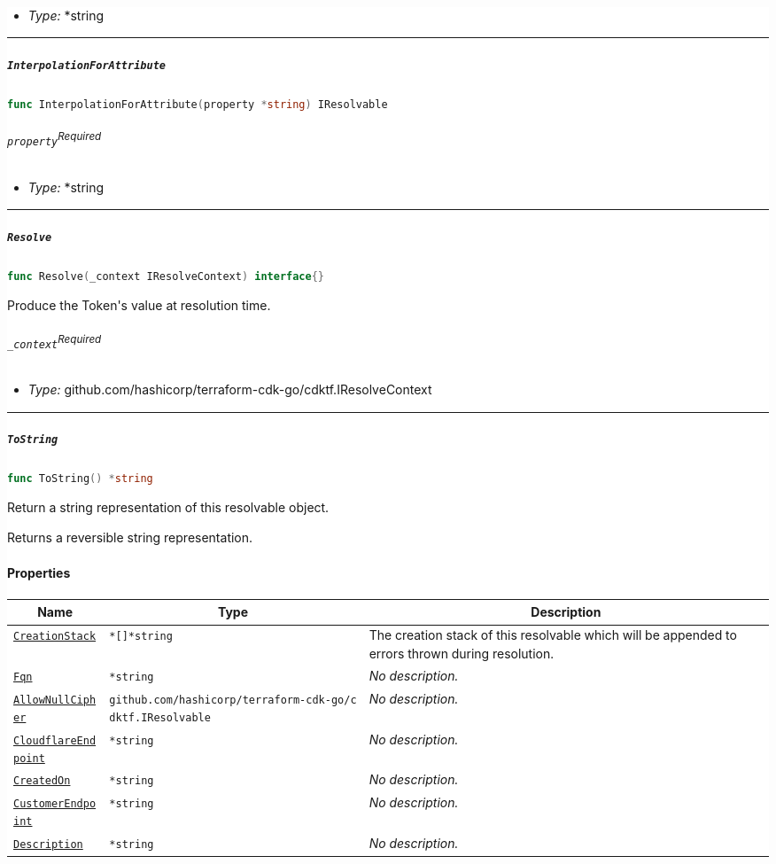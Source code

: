 - *Type:* *string

---

##### `InterpolationForAttribute` <a name="InterpolationForAttribute" id="@cdktf/provider-cloudflare.dataCloudflareMagicWanIpsecTunnel.DataCloudflareMagicWanIpsecTunnelIpsecTunnelOutputReference.interpolationForAttribute"></a>

```go
func InterpolationForAttribute(property *string) IResolvable
```

###### `property`<sup>Required</sup> <a name="property" id="@cdktf/provider-cloudflare.dataCloudflareMagicWanIpsecTunnel.DataCloudflareMagicWanIpsecTunnelIpsecTunnelOutputReference.interpolationForAttribute.parameter.property"></a>

- *Type:* *string

---

##### `Resolve` <a name="Resolve" id="@cdktf/provider-cloudflare.dataCloudflareMagicWanIpsecTunnel.DataCloudflareMagicWanIpsecTunnelIpsecTunnelOutputReference.resolve"></a>

```go
func Resolve(_context IResolveContext) interface{}
```

Produce the Token's value at resolution time.

###### `_context`<sup>Required</sup> <a name="_context" id="@cdktf/provider-cloudflare.dataCloudflareMagicWanIpsecTunnel.DataCloudflareMagicWanIpsecTunnelIpsecTunnelOutputReference.resolve.parameter._context"></a>

- *Type:* github.com/hashicorp/terraform-cdk-go/cdktf.IResolveContext

---

##### `ToString` <a name="ToString" id="@cdktf/provider-cloudflare.dataCloudflareMagicWanIpsecTunnel.DataCloudflareMagicWanIpsecTunnelIpsecTunnelOutputReference.toString"></a>

```go
func ToString() *string
```

Return a string representation of this resolvable object.

Returns a reversible string representation.


#### Properties <a name="Properties" id="Properties"></a>

| **Name** | **Type** | **Description** |
| --- | --- | --- |
| <code><a href="#@cdktf/provider-cloudflare.dataCloudflareMagicWanIpsecTunnel.DataCloudflareMagicWanIpsecTunnelIpsecTunnelOutputReference.property.creationStack">CreationStack</a></code> | <code>*[]*string</code> | The creation stack of this resolvable which will be appended to errors thrown during resolution. |
| <code><a href="#@cdktf/provider-cloudflare.dataCloudflareMagicWanIpsecTunnel.DataCloudflareMagicWanIpsecTunnelIpsecTunnelOutputReference.property.fqn">Fqn</a></code> | <code>*string</code> | *No description.* |
| <code><a href="#@cdktf/provider-cloudflare.dataCloudflareMagicWanIpsecTunnel.DataCloudflareMagicWanIpsecTunnelIpsecTunnelOutputReference.property.allowNullCipher">AllowNullCipher</a></code> | <code>github.com/hashicorp/terraform-cdk-go/cdktf.IResolvable</code> | *No description.* |
| <code><a href="#@cdktf/provider-cloudflare.dataCloudflareMagicWanIpsecTunnel.DataCloudflareMagicWanIpsecTunnelIpsecTunnelOutputReference.property.cloudflareEndpoint">CloudflareEndpoint</a></code> | <code>*string</code> | *No description.* |
| <code><a href="#@cdktf/provider-cloudflare.dataCloudflareMagicWanIpsecTunnel.DataCloudflareMagicWanIpsecTunnelIpsecTunnelOutputReference.property.createdOn">CreatedOn</a></code> | <code>*string</code> | *No description.* |
| <code><a href="#@cdktf/provider-cloudflare.dataCloudflareMagicWanIpsecTunnel.DataCloudflareMagicWanIpsecTunnelIpsecTunnelOutputReference.property.customerEndpoint">CustomerEndpoint</a></code> | <code>*string</code> | *No description.* |
| <code><a href="#@cdktf/provider-cloudflare.dataCloudflareMagicWanIpsecTunnel.DataCloudflareMagicWanIpsecTunnelIpsecTunnelOutputReference.property.description">Description</a></code> | <code>*string</code> | *No description.* |
